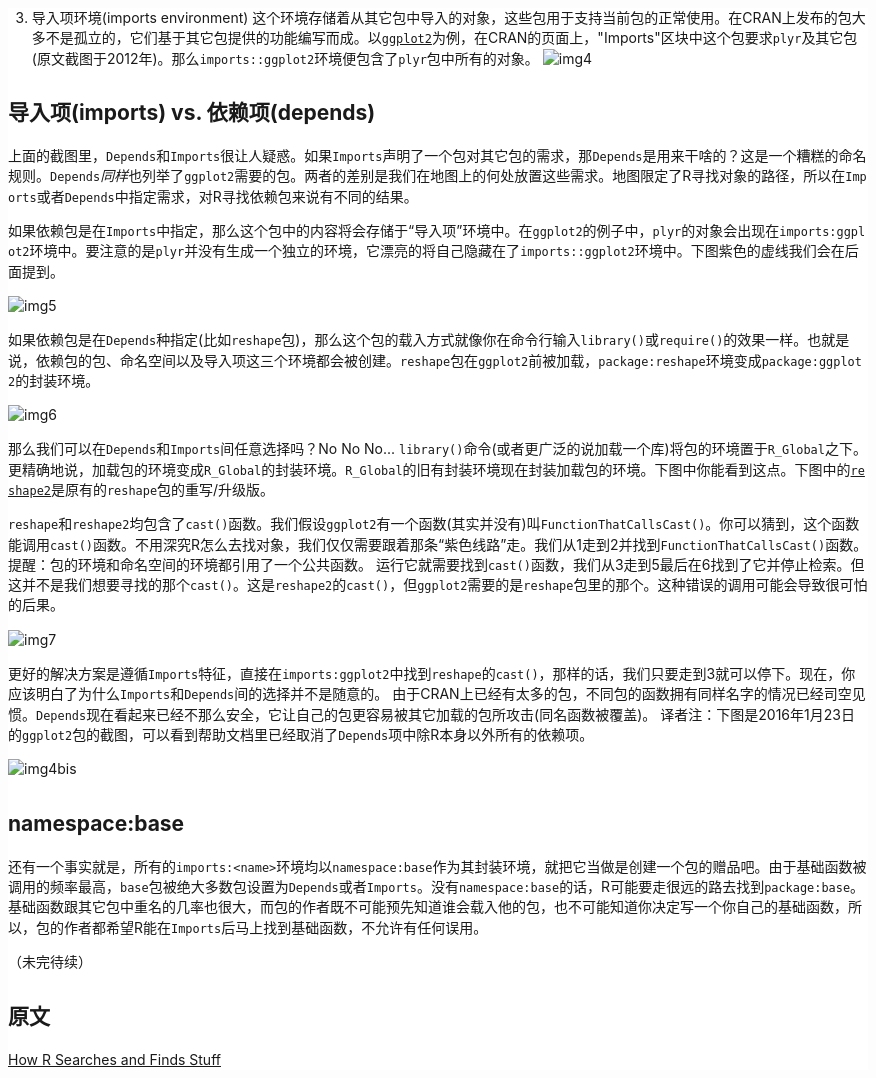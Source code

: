 3. 导入项环境(imports environment)
这个环境存储着从其它包中导入的对象，这些包用于支持当前包的正常使用。在CRAN上发布的包大多不是孤立的，它们基于其它包提供的功能编写而成。以[`ggplot2`](http://cran.r-project.org/web/packages/ggplot2/index.html)为例，在CRAN的页面上，"Imports"区块中这个包要求`plyr`及其它包(原文截图于2012年)。那么`imports::ggplot2`环境便包含了`plyr`包中所有的对象。
![img4](http://7xndoy.com1.z0.glb.clouddn.com/Codage-19-img4-ggplot2.png)

## 导入项(imports) vs. 依赖项(depends)
上面的截图里，`Depends`和`Imports`很让人疑惑。如果`Imports`声明了一个包对其它包的需求，那`Depends`是用来干啥的？这是一个糟糕的命名规则。`Depends`*同样*也列举了`ggplot2`需要的包。两者的差别是我们在地图上的何处放置这些需求。地图限定了R寻找对象的路径，所以在`Imports`或者`Depends`中指定需求，对R寻找依赖包来说有不同的结果。

如果依赖包是在`Imports`中指定，那么这个包中的内容将会存储于“导入项”环境中。在`ggplot2`的例子中，`plyr`的对象会出现在`imports:ggplot2`环境中。要注意的是`plyr`并没有生成一个独立的环境，它漂亮的将自己隐藏在了`imports::ggplot2`环境中。下图紫色的虚线我们会在后面提到。

![img5](http://7xndoy.com1.z0.glb.clouddn.com/Codage-19-img5-imports-depends-plyr.png)

如果依赖包是在`Depends`种指定(比如`reshape`包)，那么这个包的载入方式就像你在命令行输入`library()`或`require()`的效果一样。也就是说，依赖包的包、命名空间以及导入项这三个环境都会被创建。`reshape`包在`ggplot2`前被加载，`package:reshape`环境变成`package:ggplot2`的封装环境。

![img6](http://7xndoy.com1.z0.glb.clouddn.com/Codage-19-img6-imports-depends-reshape.png)

那么我们可以在`Depends`和`Imports`间任意选择吗？No No No...
`library()`命令(或者更广泛的说加载一个库)将包的环境置于`R_Global`之下。更精确地说，加载包的环境变成`R_Global`的封装环境。`R_Global`的旧有封装环境现在封装加载包的环境。下图中你能看到这点。下图中的[`reshape2`](http://cran.r-project.org/web/packages/reshape2/index.html)是原有的`reshape`包的重写/升级版。

`reshape`和`reshape2`均包含了`cast()`函数。我们假设`ggplot2`有一个函数(其实并没有)叫`FunctionThatCallsCast()`。你可以猜到，这个函数能调用`cast()`函数。不用深究R怎么去找对象，我们仅仅需要跟着那条“紫色线路”走。我们从1走到2并找到`FunctionThatCallsCast()`函数。
提醒：包的环境和命名空间的环境都引用了一个公共函数。
运行它就需要找到`cast()`函数，我们从3走到5最后在6找到了它并停止检索。但这并不是我们想要寻找的那个`cast()`。这是`reshape2`的`cast()`，但`ggplot2`需要的是`reshape`包里的那个。这种错误的调用可能会导致很可怕的后果。

![img7](http://7xndoy.com1.z0.glb.clouddn.com/Codage-19-img7-reshape-reshape2-cast-conflict.png)

更好的解决方案是遵循`Imports`特征，直接在`imports:ggplot2`中找到`reshape`的`cast()`，那样的话，我们只要走到3就可以停下。现在，你应该明白了为什么`Imports`和`Depends`间的选择并不是随意的。
由于CRAN上已经有太多的包，不同包的函数拥有同样名字的情况已经司空见惯。`Depends`现在看起来已经不那么安全，它让自己的包更容易被其它加载的包所攻击(同名函数被覆盖)。
译者注：下图是2016年1月23日的`ggplot2`包的截图，可以看到帮助文档里已经取消了`Depends`项中除R本身以外所有的依赖项。

![img4bis](http://7xndoy.com1.z0.glb.clouddn.com/Codage-19-img4bis.PNG)

## namespace:base
还有一个事实就是，所有的`imports:<name>`环境均以`namespace:base`作为其封装环境，就把它当做是创建一个包的赠品吧。由于基础函数被调用的频率最高，`base`包被绝大多数包设置为`Depends`或者`Imports`。没有`namespace:base`的话，R可能要走很远的路去找到`package:base`。
基础函数跟其它包中重名的几率也很大，而包的作者既不可能预先知道谁会载入他的包，也不可能知道你决定写一个你自己的基础函数，所以，包的作者都希望R能在`Imports`后马上找到基础函数，不允许有任何误用。

（未完待续）


## 原文
[How R Searches and Finds Stuff](http://blog.obeautifulcode.com/R/How-R-Searches-And-Finds-Stuff/)
